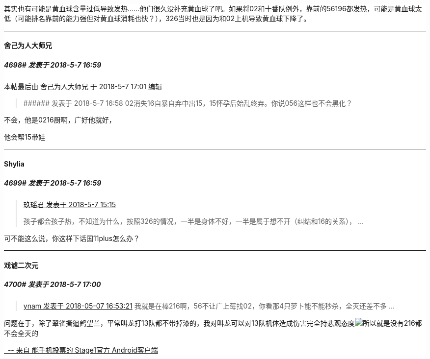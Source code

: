 


其实也有可能是黄血球含量过低导致发热……他们很久没补充黄血球了吧。如果将02和十番队例外，靠前的56196都发热，可能是黄血球太低（可能排名靠前的能力强但对黄血球消耗也快？），326当时也是因为和02上机导致黄血球下降了。







*****

####  舍己为人大师兄  
##### 4698#       发表于 2018-5-7 16:59



 本帖最后由 舍己为人大师兄 于 2018-5-7 17:01 编辑 
<blockquote>###### 发表于 2018-5-7 16:58
02消失16自暴自弃中出15，15怀孕后始乱终弃。你说056这样也不会黑化？</blockquote>

不会，他是0216厨啊，广好他就好，

他会帮15带娃







*****

####  Shylia  
##### 4699#       发表于 2018-5-7 16:59



<blockquote><a href="httphttps://bbs.saraba1st.com/2b/forum.php?mod=redirect&amp;goto=findpost&amp;pid=39509388&amp;ptid=1646735" target="_blank">玖瑶君 发表于 2018-5-7 15:15</a>

孩子都会孩子热，不知道为什么，按照326的情况，一半是身体不好，一半是属于想不开（纠结和16的关系）， ...</blockquote>
可不能这么说，你这样下话国11plus怎么办？







*****

####  戏谑二次元  
##### 4700#       发表于 2018-5-7 17:00



<blockquote><a href="httphttps://bbs.saraba1st.com/2b/forum.php?mod=redirect&amp;goto=findpost&amp;pid=39510631&amp;ptid=1646735" target="_blank">ynam 发表于 2018-05-07 16:53:21</a>
我就是在棒216啊，56不让广上莓找02，你看那4只萝卜能不能秒杀，全灭还差不多 ...</blockquote>问题在于，除了翠雀撕逼鹤望兰，平常叫龙打13队都不带掉漆的，我对叫龙可以对13队机体造成伤害完全持悲观态度<img src="https://static.saraba1st.com/image/smiley/face2017/001.png" referrerpolicy="no-referrer">所以就是没有216都不会全灭的

[  -- 来自 能手机投票的 Stage1官方 Android客户端](https://www.coolapk.com/apk/140634)


